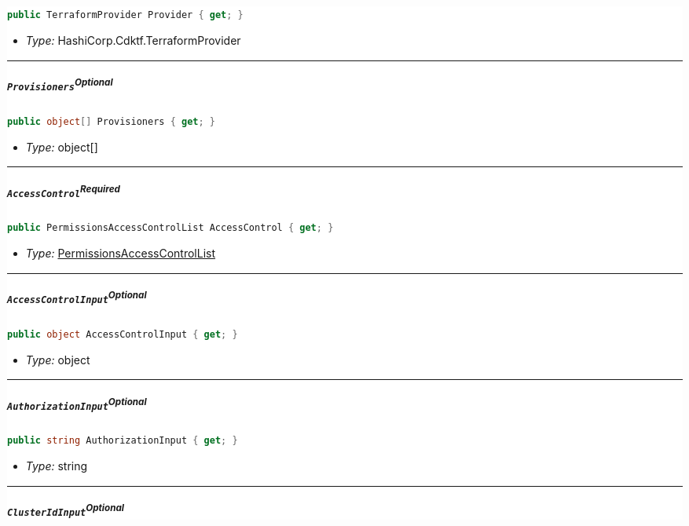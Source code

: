 ```csharp
public TerraformProvider Provider { get; }
```

- *Type:* HashiCorp.Cdktf.TerraformProvider

---

##### `Provisioners`<sup>Optional</sup> <a name="Provisioners" id="@cdktf/provider-databricks.permissions.Permissions.property.provisioners"></a>

```csharp
public object[] Provisioners { get; }
```

- *Type:* object[]

---

##### `AccessControl`<sup>Required</sup> <a name="AccessControl" id="@cdktf/provider-databricks.permissions.Permissions.property.accessControl"></a>

```csharp
public PermissionsAccessControlList AccessControl { get; }
```

- *Type:* <a href="#@cdktf/provider-databricks.permissions.PermissionsAccessControlList">PermissionsAccessControlList</a>

---

##### `AccessControlInput`<sup>Optional</sup> <a name="AccessControlInput" id="@cdktf/provider-databricks.permissions.Permissions.property.accessControlInput"></a>

```csharp
public object AccessControlInput { get; }
```

- *Type:* object

---

##### `AuthorizationInput`<sup>Optional</sup> <a name="AuthorizationInput" id="@cdktf/provider-databricks.permissions.Permissions.property.authorizationInput"></a>

```csharp
public string AuthorizationInput { get; }
```

- *Type:* string

---

##### `ClusterIdInput`<sup>Optional</sup> <a name="ClusterIdInput" id="@cdktf/provider-databricks.permissions.Permissions.property.clusterIdInput"></a>

